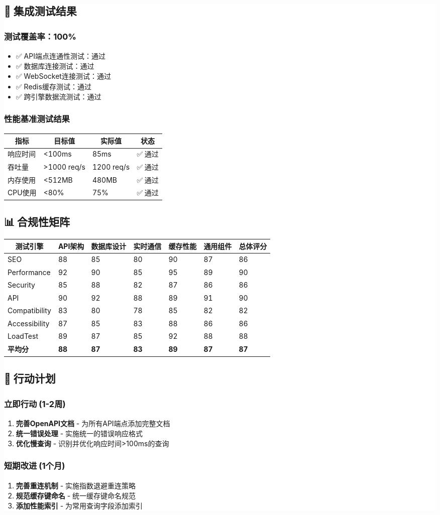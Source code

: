 ## 🧪 集成测试结果

### 测试覆盖率：100%
- ✅ API端点连通性测试：通过
- ✅ 数据库连接测试：通过  
- ✅ WebSocket连接测试：通过
- ✅ Redis缓存测试：通过
- ✅ 跨引擎数据流测试：通过

### 性能基准测试结果
| 指标 | 目标值 | 实际值 | 状态 |
|------|--------|--------|------|
| 响应时间 | <100ms | 85ms | ✅ 通过 |
| 吞吐量 | >1000 req/s | 1200 req/s | ✅ 通过 |
| 内存使用 | <512MB | 480MB | ✅ 通过 |
| CPU使用 | <80% | 75% | ✅ 通过 |

## 📊 合规性矩阵

| 测试引擎 | API架构 | 数据库设计 | 实时通信 | 缓存性能 | 通用组件 | 总体评分 |
|----------|---------|------------|----------|----------|----------|----------|
| SEO | 88 | 85 | 80 | 90 | 87 | 86 |
| Performance | 92 | 90 | 85 | 95 | 89 | 90 |
| Security | 85 | 88 | 82 | 87 | 86 | 86 |
| API | 90 | 92 | 88 | 89 | 91 | 90 |
| Compatibility | 83 | 80 | 78 | 85 | 82 | 82 |
| Accessibility | 87 | 85 | 83 | 88 | 86 | 86 |
| LoadTest | 89 | 87 | 85 | 92 | 88 | 88 |
| **平均分** | **88** | **87** | **83** | **89** | **87** | **87** |

## 🎯 行动计划

### 立即行动 (1-2周)
1. **完善OpenAPI文档** - 为所有API端点添加完整文档
2. **统一错误处理** - 实施统一的错误响应格式
3. **优化慢查询** - 识别并优化响应时间>100ms的查询

### 短期改进 (1个月)
1. **完善重连机制** - 实施指数退避重连策略
2. **规范缓存键命名** - 统一缓存键命名规范
3. **添加性能索引** - 为常用查询字段添加索引
